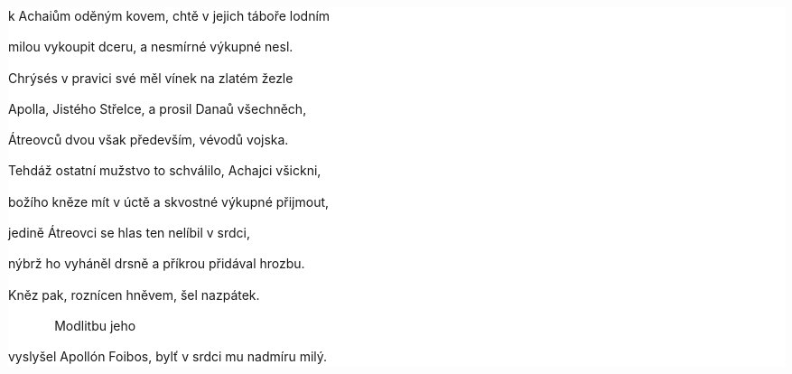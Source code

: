 <section>

k Achaiům oděným kovem, chtě v jejich táboře lodním

</section>

<section>

milou vykoupit dceru, a nesmírné výkupné nesl.

Chrýsés v pravici své měl vínek na zlatém žezle

</section>

<section>

Apolla, Jistého Střelce, a prosil Danaů všechněch,

</section>

<section>

Átreovců dvou však především, vévodů vojska.

Tehdáž ostatní mužstvo to schválilo, Achajci všickni,

</section>

<section>

božího kněze mít v úctě a skvostné výkupné přijmout,

</section>

<section>

jedině Átreovci se hlas ten nelíbil v srdci,

</section>

<section>

nýbrž ho vyháněl drsně a příkrou přidával hrozbu.

</section>

<section>

Kněz pak, roznícen hněvem, šel nazpátek.

</section>

<section>

             Modlitbu jeho

</section>

<section>

vyslyšel Apollón Foibos, bylť v srdci mu nadmíru milý.

</section>

<section>
